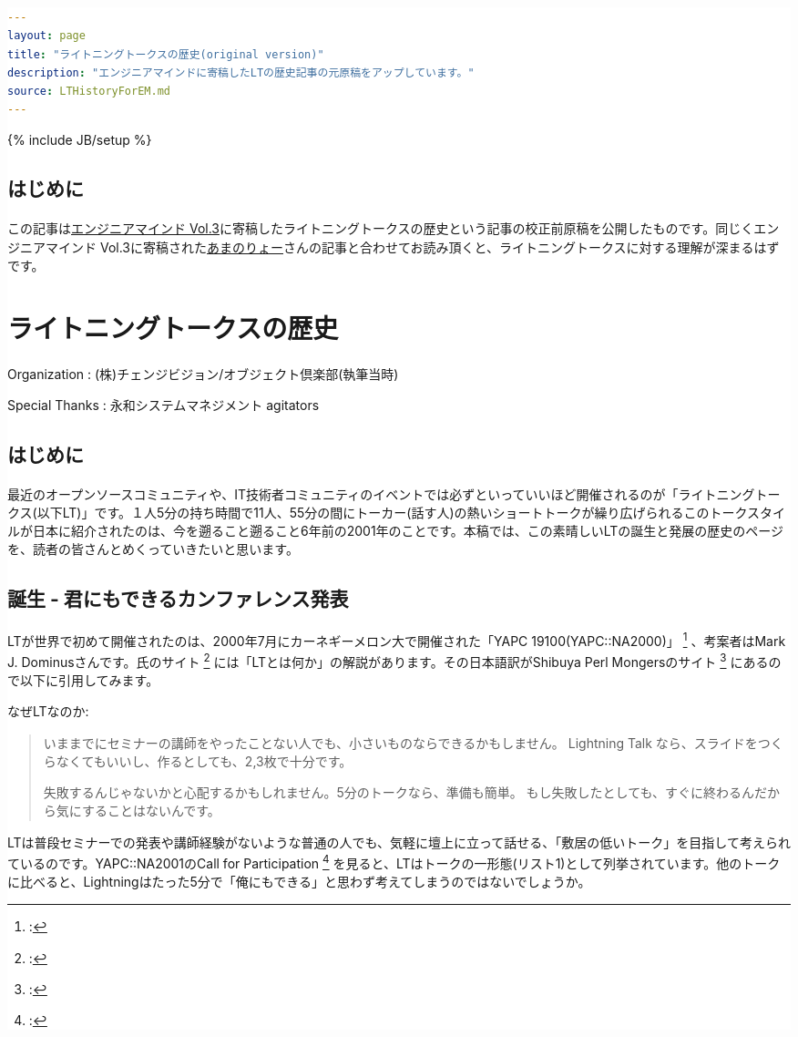 ```yaml
---
layout: page
title: "ライトニングトークスの歴史(original version)"
description: "エンジニアマインドに寄稿したLTの歴史記事の元原稿をアップしています。"
source: LTHistoryForEM.md
---
```

{% include JB/setup %}

## はじめに

この記事は[エンジニアマインド Vol.3](http://www.amazon.co.jp/gp/product/4774130478?ie=UTF8&tag=giantech-22&linkCode=as2&camp=247&creative=1211&creativeASIN=4774130478)に寄稿したライトニングトークスの歴史という記事の校正前原稿を公開したものです。同じくエンジニアマインド
Vol.3に寄稿された[あまのりょー](http://mugiwara.jp/ki2/wifky.pl?p=%5BEngineerMind%5D%A5%E9%A5%A4%A5%C8%A5%CB%A5%F3%A5%B0%A5%C8%A1%BC%A5%AF%A5%B9%BF%E5%C0%E8%B0%C6%C6%E2)さんの記事と合わせてお読み頂くと、ライトニングトークスに対する理解が深まるはずです。

ライトニングトークスの歴史
==========================

Organization
:   (株)チェンジビジョン/オブジェクト倶楽部(執筆当時)

Special Thanks
:   永和システムマネジメント agitators

はじめに
--------

最近のオープンソースコミュニティや、IT技術者コミュニティのイベントでは必ずといっていいほど開催されるのが「ライトニングトークス(以下LT)」です。１人5分の持ち時間で11人、55分の間にトーカー(話す人)の熱いショートトークが繰り広げられるこのトークスタイルが日本に紹介されたのは、今を遡ること遡ること6年前の2001年のことです。本稿では、この素晴しいLTの誕生と発展の歴史のページを、読者の皆さんとめくっていきたいと思います。

誕生 - 君にもできるカンファレンス発表
-------------------------------------

LTが世界で初めて開催されたのは、2000年7月にカーネギーメロン大で開催された「YAPC
19100(YAPC::NA2000)」 [^1] 、考案者はMark J. Dominusさんです。氏のサイト
[^2] には「LTとは何か」の解説があります。その日本語訳がShibuya Perl
Mongersのサイト [^3] にあるので以下に引用してみます。

なぜLTなのか:

> いままでにセミナーの講師をやったことない人でも、小さいものならできるかもしません。
> Lightning Talk
> なら、スライドをつくらなくてもいいし、作るとしても、2,3枚で十分です。
>
> 失敗するんじゃないかと心配するかもしれません。5分のトークなら、準備も簡単。
> もし失敗したとしても、すぐに終わるんだから気にすることはないんです。

LTは普段セミナーでの発表や講師経験がないような普通の人でも、気軽に壇上に立って話せる、「敷居の低いトーク」を目指して考えられているのです。YAPC::NA2001のCall
for Participation [^4]
を見ると、LTはトークの一形態(リスト1)として列挙されています。他のトークに比べると、Lightningはたった5分で「俺にもできる」と思わず考えてしまうのではないでしょうか。


[^1]: :
[^2]: :
[^3]: :
[^4]: :
[^5]: :
[^6]: :
[^7]: :
[^8]: :
[^9]: :
[^10]: :
[^11]: :
[^12]: :
[^13]: : [http://www.xpjug.org](http://www.xpjug.org)/
[^14]: : [http://www.objectclub.jp](http://www.objectclub.jp)/
[^15]: :
[^16]: : 天野氏はこの銅鑼を自前で購入し各イベントに貸し出しています
[^17]: :